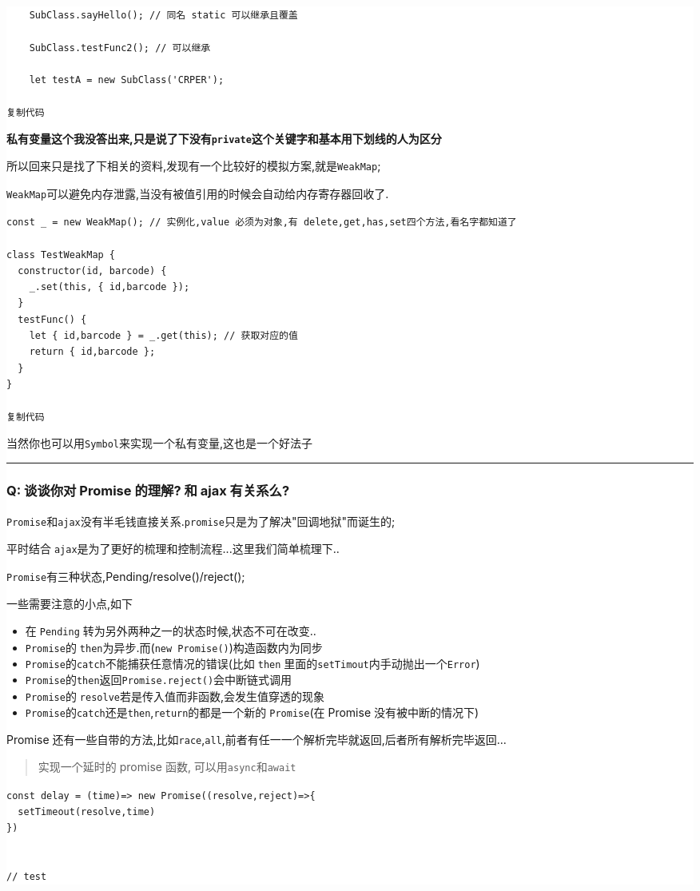         SubClass.sayHello(); // 同名 static 可以继承且覆盖
        
        SubClass.testFunc2(); // 可以继承
    
        let testA = new SubClass('CRPER');
    
    复制代码

**私有变量这个我没答出来,只是说了下没有`private`这个关键字和基本用下划线的人为区分**

所以回来只是找了下相关的资料,发现有一个比较好的模拟方案,就是`WeakMap`;

`WeakMap`可以避免内存泄露,当没有被值引用的时候会自动给内存寄存器回收了.

    
    const _ = new WeakMap(); // 实例化,value 必须为对象,有 delete,get,has,set四个方法,看名字都知道了
    
    class TestWeakMap {
      constructor(id, barcode) {
        _.set(this, { id,barcode });
      }
      testFunc() {
        let { id,barcode } = _.get(this); // 获取对应的值
        return { id,barcode };
      }
    }
    
    复制代码

当然你也可以用`Symbol`来实现一个私有变量,这也是一个好法子

* * *

### Q: 谈谈你对 Promise 的理解? 和 ajax 有关系么?

`Promise`和`ajax`没有半毛钱直接关系.`promise`只是为了解决"回调地狱"而诞生的;

平时结合 `ajax`是为了更好的梳理和控制流程...这里我们简单梳理下..

`Promise`有三种状态,Pending/resolve()/reject();

一些需要注意的小点,如下

*   在 `Pending` 转为另外两种之一的状态时候,状态不可在改变..
*   `Promise`的 `then`为异步.而(`new Promise()`)构造函数内为同步
*   `Promise`的`catch`不能捕获任意情况的错误(比如 `then` 里面的`setTimout`内手动抛出一个`Error`)
*   `Promise`的`then`返回`Promise.reject()`会中断链式调用
*   `Promise`的 `resolve`若是传入值而非函数,会发生值穿透的现象
*   `Promise`的`catch`还是`then`,`return`的都是一个新的 `Promise`(在 Promise 没有被中断的情况下)

Promise 还有一些自带的方法,比如`race`,`all`,前者有任一一个解析完毕就返回,后者所有解析完毕返回...

> 实现一个延时的 promise 函数, 可以用`async`和`await`

    
    const delay = (time)=> new Promise((resolve,reject)=>{
      setTimeout(resolve,time)
    })
    
    
    // test
    
